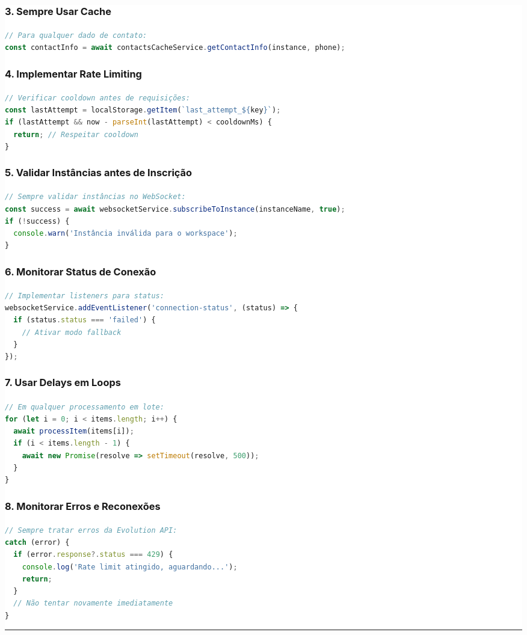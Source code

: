 ### **3. Sempre Usar Cache**
```javascript
// Para qualquer dado de contato:
const contactInfo = await contactsCacheService.getContactInfo(instance, phone);
```

### **4. Implementar Rate Limiting**
```javascript
// Verificar cooldown antes de requisições:
const lastAttempt = localStorage.getItem(`last_attempt_${key}`);
if (lastAttempt && now - parseInt(lastAttempt) < cooldownMs) {
  return; // Respeitar cooldown
}
```

### **5. Validar Instâncias antes de Inscrição**
```javascript
// Sempre validar instâncias no WebSocket:
const success = await websocketService.subscribeToInstance(instanceName, true);
if (!success) {
  console.warn('Instância inválida para o workspace');
}
```

### **6. Monitorar Status de Conexão**
```javascript
// Implementar listeners para status:
websocketService.addEventListener('connection-status', (status) => {
  if (status.status === 'failed') {
    // Ativar modo fallback
  }
});
```

### **7. Usar Delays em Loops**
```javascript
// Em qualquer processamento em lote:
for (let i = 0; i < items.length; i++) {
  await processItem(items[i]);
  if (i < items.length - 1) {
    await new Promise(resolve => setTimeout(resolve, 500));
  }
}
```

### **8. Monitorar Erros e Reconexões**
```javascript
// Sempre tratar erros da Evolution API:
catch (error) {
  if (error.response?.status === 429) {
    console.log('Rate limit atingido, aguardando...');
    return;
  }
  // Não tentar novamente imediatamente
}
```

---